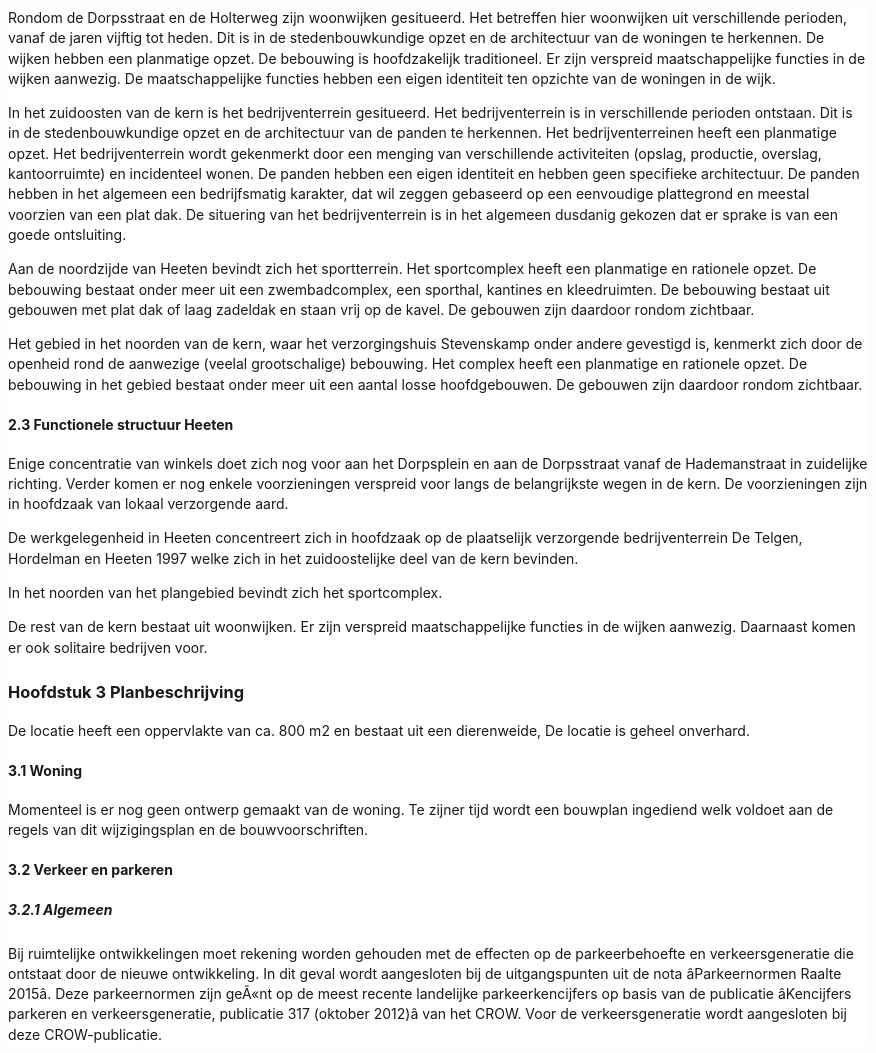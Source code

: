 Rondom de Dorpsstraat en de Holterweg zijn woonwijken gesitueerd. Het betreffen hier woonwijken uit verschillende perioden, vanaf de jaren vijftig tot heden. Dit is in de stedenbouwkundige opzet en de architectuur van de woningen te herkennen. De wijken hebben een planmatige opzet. De bebouwing is hoofdzakelijk traditioneel. Er zijn verspreid maatschappelijke functies in de wijken aanwezig. De maatschappelijke functies hebben een eigen identiteit ten opzichte van de woningen in de wijk.

In het zuidoosten van de kern is het bedrijventerrein gesitueerd. Het bedrijventerrein is in verschillende perioden ontstaan. Dit is in de stedenbouwkundige opzet en de architectuur van de panden te herkennen. Het bedrijventerreinen heeft een planmatige opzet. Het bedrijventerrein wordt gekenmerkt door een menging van verschillende activiteiten (opslag, productie, overslag, kantoorruimte) en incidenteel wonen. De panden hebben een eigen identiteit en hebben geen specifieke architectuur. De panden hebben in het algemeen een bedrijfsmatig karakter, dat wil zeggen gebaseerd op een eenvoudige plattegrond en meestal voorzien van een plat dak. De situering van het bedrijventerrein is in het algemeen dusdanig gekozen dat er sprake is van een goede ontsluiting.

Aan de noordzijde van Heeten bevindt zich het sportterrein. Het sportcomplex heeft een planmatige en rationele opzet. De bebouwing bestaat onder meer uit een zwembadcomplex, een sporthal, kantines en kleedruimten. De bebouwing bestaat uit gebouwen met plat dak of laag zadeldak en staan vrij op de kavel. De gebouwen zijn daardoor rondom zichtbaar.

Het gebied in het noorden van de kern, waar het verzorgingshuis Stevenskamp onder andere gevestigd is, kenmerkt zich door de openheid rond de aanwezige (veelal grootschalige) bebouwing. Het complex heeft een planmatige en rationele opzet. De bebouwing in het gebied bestaat onder meer uit een aantal losse hoofdgebouwen. De gebouwen zijn daardoor rondom zichtbaar.

#### 2\.3 Functionele structuur Heeten

Enige concentratie van winkels doet zich nog voor aan het Dorpsplein en aan de Dorpsstraat vanaf de Hademanstraat in zuidelijke richting. Verder komen er nog enkele voorzieningen verspreid voor langs de belangrijkste wegen in de kern. De voorzieningen zijn in hoofdzaak van lokaal verzorgende aard.

De werkgelegenheid in Heeten concentreert zich in hoofdzaak op de plaatselijk verzorgende bedrijventerrein De Telgen, Hordelman en Heeten 1997 welke zich in het zuidoostelijke deel van de kern bevinden.

In het noorden van het plangebied bevindt zich het sportcomplex.

De rest van de kern bestaat uit woonwijken. Er zijn verspreid maatschappelijke functies in de wijken aanwezig. Daarnaast komen er ook solitaire bedrijven voor.

### Hoofdstuk 3 Planbeschrijving

De locatie heeft een oppervlakte van ca. 800 m2 en bestaat uit een dierenweide, De locatie is geheel onverhard.

#### 3\.1 Woning

Momenteel is er nog geen ontwerp gemaakt van de woning. Te zijner tijd wordt een bouwplan ingediend welk voldoet aan de regels van dit wijzigingsplan en de bouwvoorschriften.

#### 3\.2 Verkeer en parkeren

##### 3\.2\.1 Algemeen

Bij ruimtelijke ontwikkelingen moet rekening worden gehouden met de effecten op de parkeerbehoefte en verkeersgeneratie die ontstaat door de nieuwe ontwikkeling. In dit geval wordt aangesloten bij de uitgangspunten uit de nota âParkeernormen Raalte 2015â. Deze parkeernormen zijn geÃ«nt op de meest recente landelijke parkeerkencijfers op basis van de publicatie âKencijfers parkeren en verkeersgeneratie, publicatie 317 (oktober 2012\)â van het CROW. Voor de verkeersgeneratie wordt aangesloten bij deze CROW\-publicatie.
